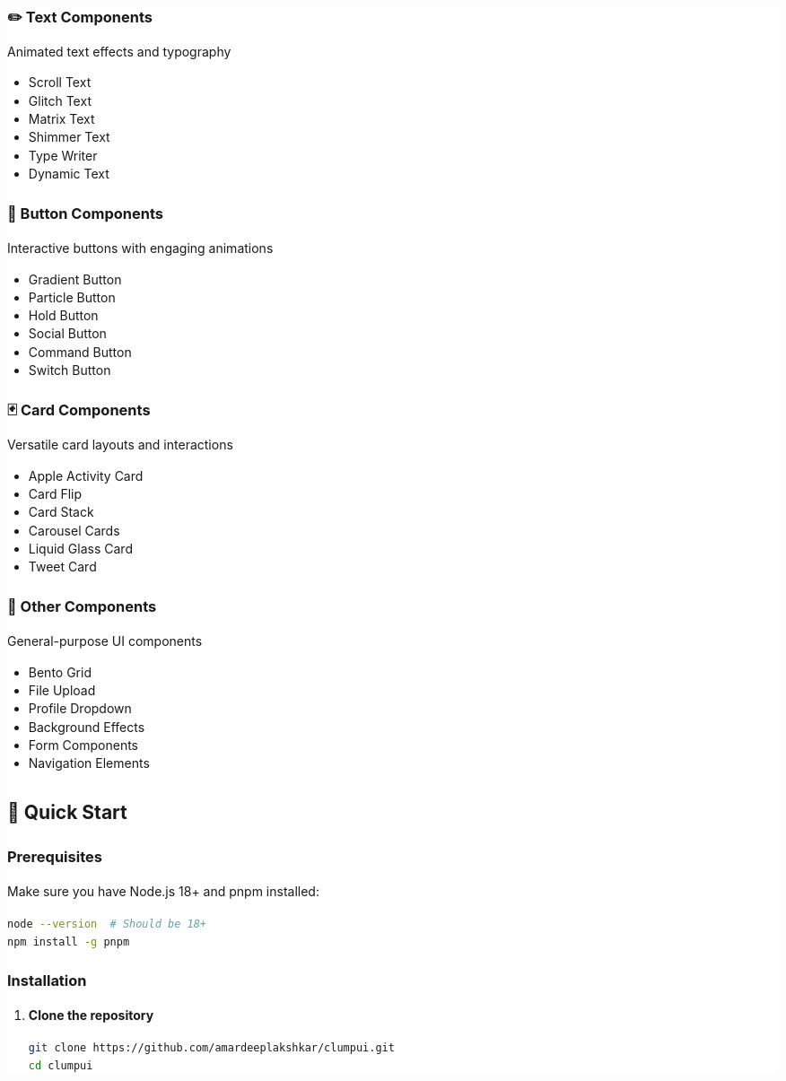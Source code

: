 ### ✏️ Text Components
Animated text effects and typography
- Scroll Text
- Glitch Text
- Matrix Text
- Shimmer Text
- Type Writer
- Dynamic Text

### 🔘 Button Components
Interactive buttons with engaging animations
- Gradient Button
- Particle Button
- Hold Button
- Social Button
- Command Button
- Switch Button

### 🃏 Card Components
Versatile card layouts and interactions
- Apple Activity Card
- Card Flip
- Card Stack
- Carousel Cards
- Liquid Glass Card
- Tweet Card

### 🧩 Other Components
General-purpose UI components
- Bento Grid
- File Upload
- Profile Dropdown
- Background Effects
- Form Components
- Navigation Elements

## 🚀 Quick Start

### Prerequisites

Make sure you have Node.js 18+ and pnpm installed:

```bash
node --version  # Should be 18+
npm install -g pnpm
```

### Installation

1. **Clone the repository**
   ```bash
   git clone https://github.com/amardeeplakshkar/clumpui.git
   cd clumpui
   ```
